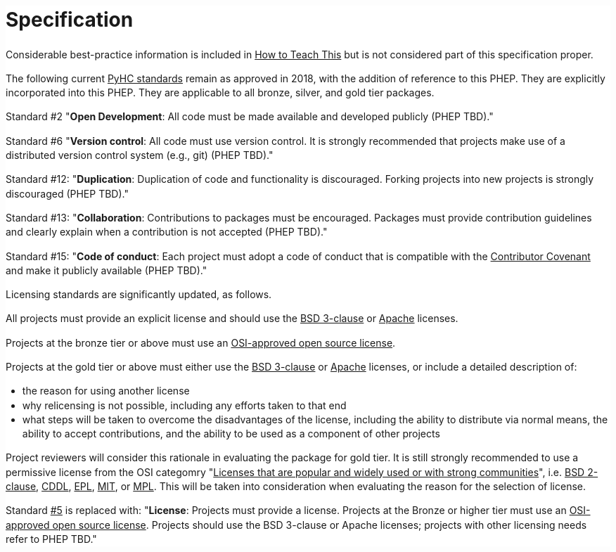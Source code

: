 # Specification
<a name="specification"></a>

Considerable best-practice information is included in [How to Teach This](#how-to-teach-this) but is not considered part of this specification proper.

The following current [PyHC standards](https://github.com/heliophysicsPy/standards/blob/main/standards.md#standards) remain as approved in 2018, with the addition of reference to this PHEP. They are explicitly incorporated into this PHEP. They are applicable to all bronze, silver, and gold tier packages.

Standard #2 "**Open Development**: All code must be made available and developed publicly (PHEP TBD)."

Standard #6 "**Version control**: All code must use version control. It is strongly recommended that projects make use of a distributed version control system (e.g., git) (PHEP TBD)."

Standard #12: "**Duplication**: Duplication of code and functionality is discouraged. Forking projects into new projects is strongly discouraged (PHEP TBD)."

Standard #13: "**Collaboration**: Contributions to packages must be encouraged. Packages must provide contribution guidelines and clearly explain when a contribution is not accepted (PHEP TBD)."

Standard #15: "**Code of conduct**:  Each project must adopt a code of conduct that is compatible with the [Contributor Covenant](https://www.contributor-covenant.org) and make it publicly available (PHEP TBD)."

Licensing standards are significantly updated, as follows.

All projects must provide an explicit license and should use the [BSD 3-clause](https://opensource.org/license/bsd-3-clause) or [Apache](https://opensource.org/license/apache-2-0) licenses.

Projects at the bronze tier or above must use an [OSI-approved open source license](https://opensource.org/licenses).

Projects at the gold tier or above must either use the [BSD 3-clause](https://opensource.org/license/bsd-3-clause) or [Apache](https://opensource.org/license/apache-2-0) licenses, or include a detailed description of:

  * the reason for using another license
  * why relicensing is not possible, including any efforts taken to that end
  * what steps will be taken to overcome the disadvantages of the license, including the ability to distribute via normal means, the ability to accept contributions, and the ability to be used as a component of other projects

Project reviewers will consider this rationale in evaluating the package for gold tier. It is still strongly recommended to use a permissive license from the OSI categomry "[Licenses that are popular and widely used or with strong communities](https://opensource.org/licenses?categories=popular-strong-community)", i.e. [BSD 2-clause](https://opensource.org/license/bsd-2-clause), [CDDL](https://opensource.org/license/cddl-1-0), [EPL](https://opensource.org/license/epl-2-0), [MIT](https://opensource.org/license/mit), or [MPL](https://opensource.org/license/mpl-2-0). This will be taken into consideration when evaluating the reason for the selection of license.

Standard [#5](https://github.com/heliophysicsPy/standards/blob/main/standards.md#standards) is replaced with: "**License**: Projects must provide a license. Projects at the Bronze or higher tier must use an [OSI-approved open source license](https://opensource.org/licenses). Projects should use the BSD 3-clause or Apache licenses; projects with other licensing needs refer to PHEP TBD."
